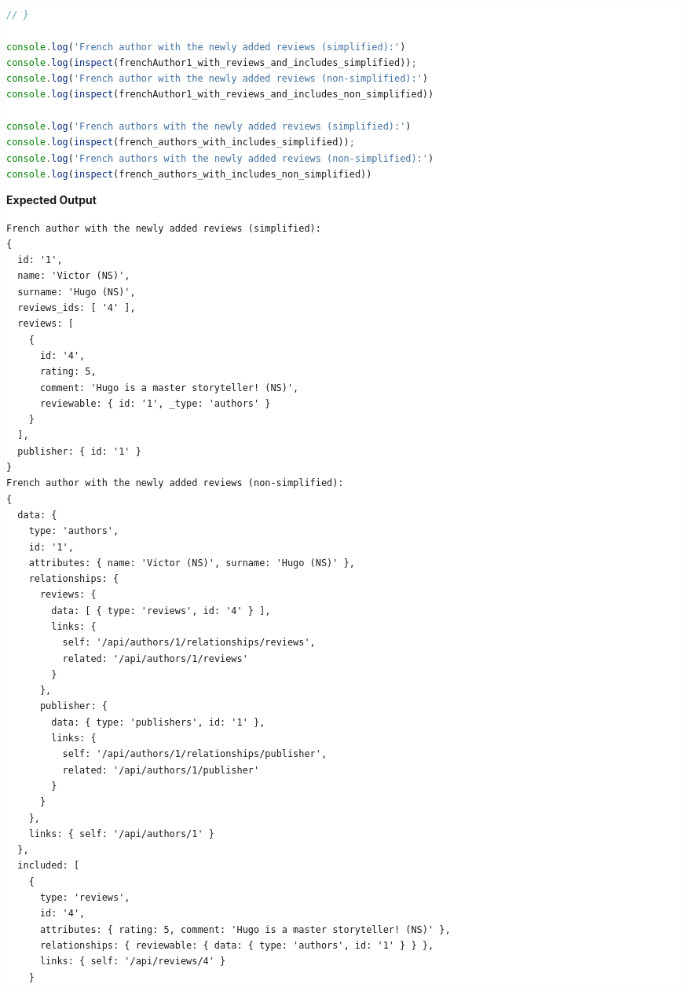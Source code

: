 ```javascript
// }

console.log('French author with the newly added reviews (simplified):')
console.log(inspect(frenchAuthor1_with_reviews_and_includes_simplified));
console.log('French author with the newly added reviews (non-simplified):')
console.log(inspect(frenchAuthor1_with_reviews_and_includes_non_simplified))

console.log('French authors with the newly added reviews (simplified):')
console.log(inspect(french_authors_with_includes_simplified));
console.log('French authors with the newly added reviews (non-simplified):')
console.log(inspect(french_authors_with_includes_non_simplified))
```

**Expected Output**

```text
French author with the newly added reviews (simplified):
{
  id: '1',
  name: 'Victor (NS)',
  surname: 'Hugo (NS)',
  reviews_ids: [ '4' ],
  reviews: [
    {
      id: '4',
      rating: 5,
      comment: 'Hugo is a master storyteller! (NS)',
      reviewable: { id: '1', _type: 'authors' }
    }
  ],
  publisher: { id: '1' }
}
French author with the newly added reviews (non-simplified):
{
  data: {
    type: 'authors',
    id: '1',
    attributes: { name: 'Victor (NS)', surname: 'Hugo (NS)' },
    relationships: {
      reviews: {
        data: [ { type: 'reviews', id: '4' } ],
        links: {
          self: '/api/authors/1/relationships/reviews',
          related: '/api/authors/1/reviews'
        }
      },
      publisher: {
        data: { type: 'publishers', id: '1' },
        links: {
          self: '/api/authors/1/relationships/publisher',
          related: '/api/authors/1/publisher'
        }
      }
    },
    links: { self: '/api/authors/1' }
  },
  included: [
    {
      type: 'reviews',
      id: '4',
      attributes: { rating: 5, comment: 'Hugo is a master storyteller! (NS)' },
      relationships: { reviewable: { data: { type: 'authors', id: '1' } } },
      links: { self: '/api/reviews/4' }
    }
```